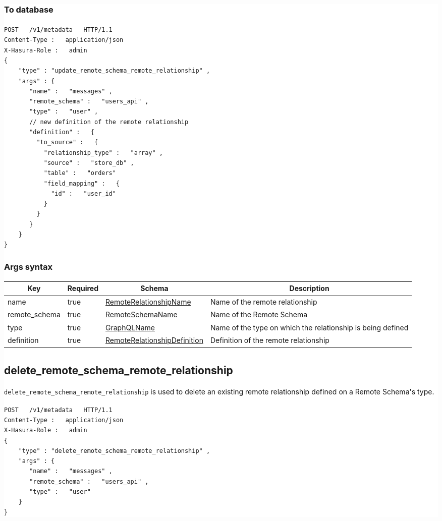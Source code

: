 ### To database​

```
POST   /v1/metadata   HTTP/1.1
Content-Type :   application/json
X-Hasura-Role :   admin
{
    "type" : "update_remote_schema_remote_relationship" ,
    "args" : {
       "name" :   "messages" ,
       "remote_schema" :   "users_api" ,
       "type" :   "user" ,
       // new definition of the remote relationship
       "definition" :   {
         "to_source" :   {
           "relationship_type" :   "array" ,
           "source" :   "store_db" ,
           "table" :   "orders"
           "field_mapping" :   {
             "id" :   "user_id"
           }
         }
       }
    }
}
```

### Args syntax​

| Key | Required | Schema | Description |
|---|---|---|---|
| name | true | [ RemoteRelationshipName ](https://hasura.io/docs/latest/api-reference/syntax-defs/#remoterelationshipname) | Name of the remote relationship |
| remote_schema | true | [ RemoteSchemaName ](https://hasura.io/docs/latest/api-reference/syntax-defs/#remoteschemaname) | Name of the Remote Schema |
| type | true | [ GraphQLName ](https://hasura.io/docs/latest/api-reference/syntax-defs/#graphqlname) | Name of the type on which the relationship is being defined |
| definition | true | [ RemoteRelationshipDefinition ](https://hasura.io/docs/latest/api-reference/syntax-defs/#remoterelationshipdefinition) | Definition of the remote relationship |


## delete_remote_schema_remote_relationship​

 `delete_remote_schema_remote_relationship` is used to delete an existing remote relationship defined on a Remote
Schema's type.

```
POST   /v1/metadata   HTTP/1.1
Content-Type :   application/json
X-Hasura-Role :   admin
{
    "type" : "delete_remote_schema_remote_relationship" ,
    "args" : {
       "name" :   "messages" ,
       "remote_schema" :   "users_api" ,
       "type" :   "user"
    }
}
```
